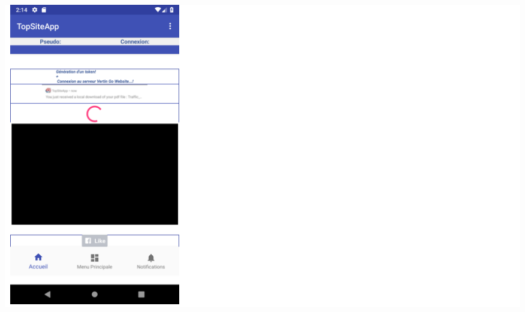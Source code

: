 <a href="https://www.youtube.com/channel/UC2g_-ipVjit6ZlACPWG4JvA?sub_confirmation=1"><img src="https://raw.githubusercontent.com/vertingo/TopSiteApp_Media/master/images/topsiteapp13.png" width="300" height="500"/></a>
</td>
<td>